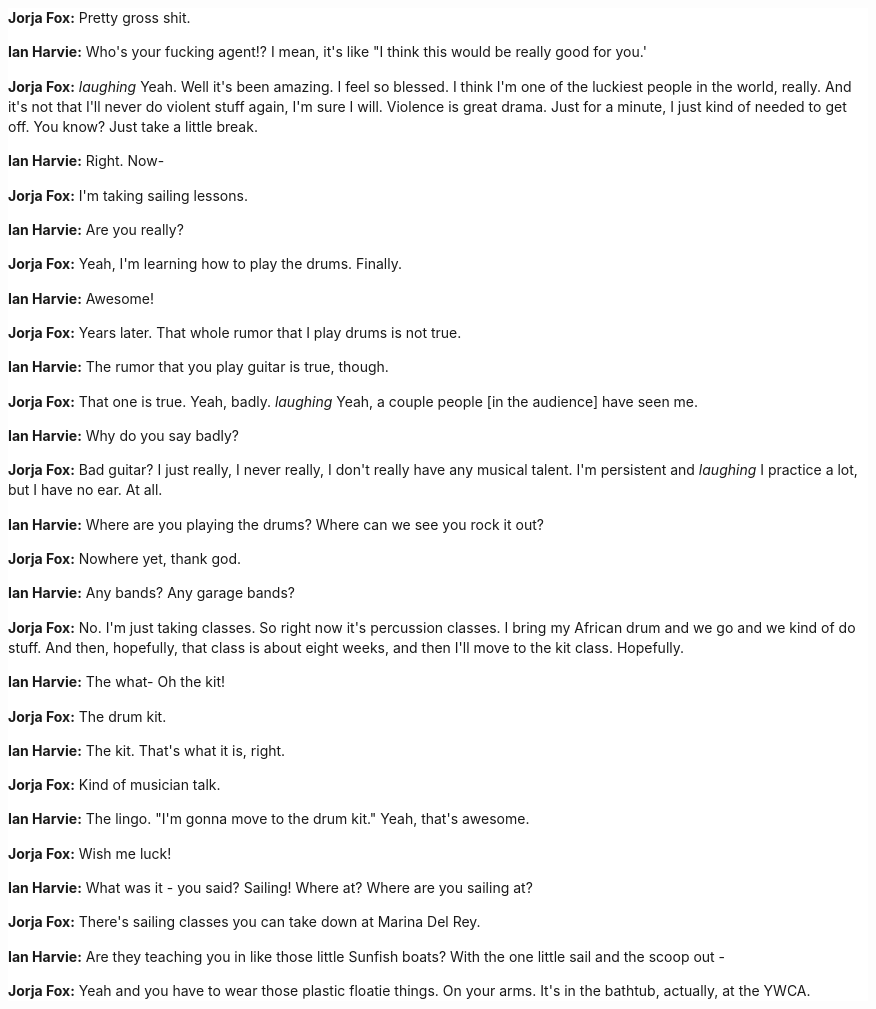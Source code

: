 **Jorja Fox:** Pretty gross shit.

**Ian Harvie:** Who's your fucking agent!? I mean, it's like "I think this would be really good for you.'

**Jorja Fox:** _laughing_ Yeah. Well it's been amazing. I feel so blessed. I think I'm one of the luckiest people in the world, really. And it's not that I'll never do violent stuff again, I'm sure I will. Violence is great drama. Just for a minute, I just kind of needed to get off. You know? Just take a little break.

**Ian Harvie:** Right. Now-

**Jorja Fox:** I'm taking sailing lessons.

**Ian Harvie:** Are you really?

**Jorja Fox:** Yeah, I'm learning how to play the drums. Finally.

**Ian Harvie:** Awesome!

**Jorja Fox:** Years later. That whole rumor that I play drums is not true.

**Ian Harvie:** The rumor that you play guitar is true, though.

**Jorja Fox:** That one is true. Yeah, badly. _laughing_ Yeah, a couple people [in the audience] have seen me.

**Ian Harvie:** Why do you say badly?

**Jorja Fox:** Bad guitar? I just really, I never really, I don't really have any musical talent. I'm persistent and _laughing_ I practice a lot, but I have no ear. At all.

**Ian Harvie:** Where are you playing the drums? Where can we see you rock it out?

**Jorja Fox:** Nowhere yet, thank god.

**Ian Harvie:** Any bands? Any garage bands?

**Jorja Fox:** No. I'm just taking classes. So right now it's percussion classes. I bring my African drum and we go and we kind of do stuff. And then, hopefully, that class is about eight weeks, and then I'll move to the kit class. Hopefully.

**Ian Harvie:** The what- Oh the kit!

**Jorja Fox:** The drum kit.

**Ian Harvie:** The kit. That's what it is, right.

**Jorja Fox:** Kind of musician talk.

**Ian Harvie:** The lingo. "I'm gonna move to the drum kit." Yeah, that's awesome.

**Jorja Fox:** Wish me luck!

**Ian Harvie:** What was it - you said? Sailing! Where at? Where are you sailing at?

**Jorja Fox:** There's sailing classes you can take down at Marina Del Rey.

**Ian Harvie:** Are they teaching you in like those little Sunfish boats? With the one little sail and the scoop out -

**Jorja Fox:** Yeah and you have to wear those plastic floatie things. On your arms. It's in the bathtub, actually, at the YWCA.
